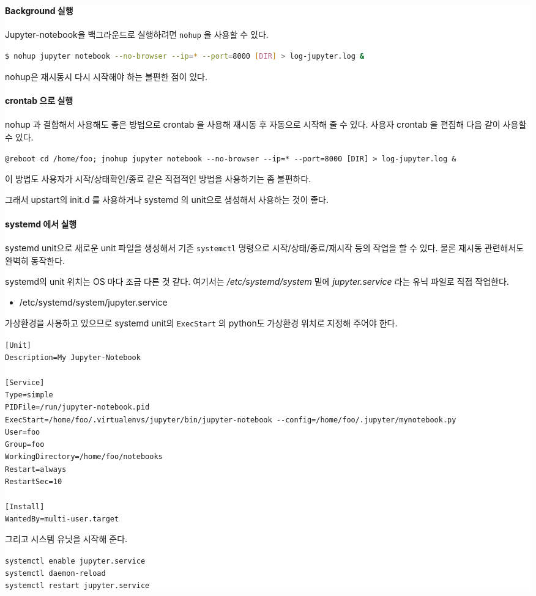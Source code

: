 #### Background 실행

Jupyter-notebook을 백그라운드로 실행하려면 `nohup` 을 사용할 수 있다.

```sh
$ nohup jupyter notebook --no-browser --ip=* --port=8000 [DIR] > log-jupyter.log &
```

nohup은 재시동시 다시 시작해야 하는 불편한 점이 있다.

#### crontab 으로 실행

nohup 과 결합해서 사용해도 좋은 방법으로 crontab 을 사용해 재시동 후 자동으로 시작해 줄 수 있다. 사용자 crontab 을 편집해 다음 같이 사용할 수 있다.

```
@reboot cd /home/foo; jnohup jupyter notebook --no-browser --ip=* --port=8000 [DIR] > log-jupyter.log &
```

이 방법도 사용자가 시작/상태확인/종료 같은 직접적인 방법을 사용하기는 좀 불편하다.

그래서 upstart의 init.d 를 사용하거나 systemd 의 unit으로 생성해서 사용하는 것이 좋다.

#### systemd 에서 실행

systemd unit으로 새로운 unit 파일을 생성해서 기존 `systemctl` 명령으로 시작/상태/종료/재시작 등의 작업을 할 수 있다. 물론 재시동 관련해서도 완벽히 동작한다.

systemd의 unit 위치는 OS 마다 조금 다른 것 같다. 여기서는 _/etc/systemd/system_ 밑에 _jupyter.service_ 라는 유닉 파일로 직접 작업한다.

- /etc/systemd/system/jupyter.service

가상환경을 사용하고 있으므로 systemd unit의 `ExecStart` 의 python도 가상환경 위치로 지정해 주어야 한다.

```
[Unit]
Description=My Jupyter-Notebook

[Service]
Type=simple
PIDFile=/run/jupyter-notebook.pid
ExecStart=/home/foo/.virtualenvs/jupyter/bin/jupyter-notebook --config=/home/foo/.jupyter/mynotebook.py
User=foo
Group=foo
WorkingDirectory=/home/foo/notebooks
Restart=always
RestartSec=10

[Install]
WantedBy=multi-user.target
```

그리고 시스템 유닛을 시작해 준다.

```
systemctl enable jupyter.service
systemctl daemon-reload
systemctl restart jupyter.service
```
